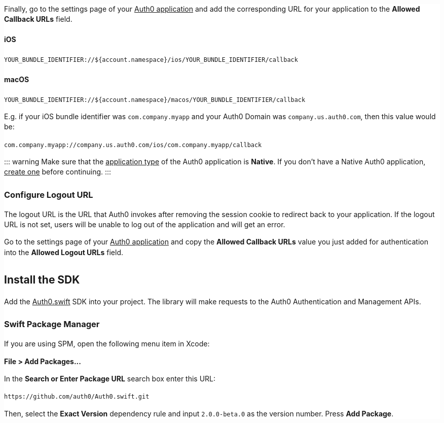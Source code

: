 Finally, go to the settings page of your [Auth0 application](${manage_url}/#/applications/${account.clientId}/settings) and add the corresponding URL for your application to the **Allowed Callback URLs** field.

#### iOS

```text
YOUR_BUNDLE_IDENTIFIER://${account.namespace}/ios/YOUR_BUNDLE_IDENTIFIER/callback
```

#### macOS

```text
YOUR_BUNDLE_IDENTIFIER://${account.namespace}/macos/YOUR_BUNDLE_IDENTIFIER/callback
```

E.g. if your iOS bundle identifier was `com.company.myapp` and your Auth0 Domain was `company.us.auth0.com`, then this value would be:

```text
com.company.myapp://company.us.auth0.com/ios/com.company.myapp/callback
```

::: warning
Make sure that the [application type](https://auth0.com/docs/configure/applications) of the Auth0 application is **Native**. If you don’t have a Native Auth0 application, [create one](https://auth0.com/docs/get-started/create-apps/native-apps) before continuing.
:::

### Configure Logout URL

The logout URL is the URL that Auth0 invokes after removing the session cookie to redirect back to your application. If the logout URL is not set, users will be unable to log out of the application and will get an error.

Go to the settings page of your [Auth0 application](${manage_url}/#/applications/${account.clientId}/settings) and copy the **Allowed Callback URLs** value you just added for authentication into the **Allowed Logout URLs** field.

## Install the SDK

Add the [Auth0.swift](https://github.com/auth0/Auth0.swift/tree/beta) SDK into your project. The library will make requests to the Auth0 Authentication and Management APIs.

### Swift Package Manager

If you are using SPM, open the following menu item in Xcode:

**File > Add Packages...**

In the **Search or Enter Package URL** search box enter this URL:

```text
https://github.com/auth0/Auth0.swift.git
```

Then, select the **Exact Version** dependency rule and input `2.0.0-beta.0` as the version number. Press **Add Package**.
